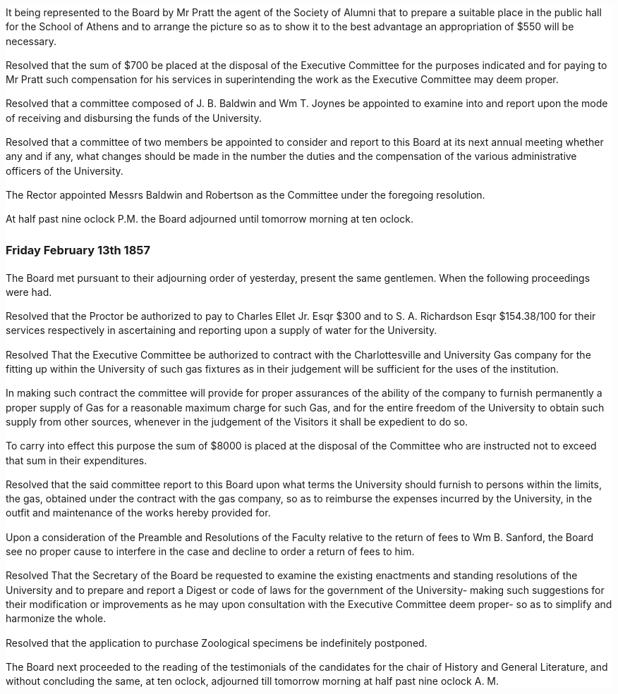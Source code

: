 It being represented to the Board by Mr Pratt the agent of the Society of Alumni that to prepare a suitable place in the public hall for the School of Athens and to arrange the picture so as to show it to the best advantage an appropriation of $550 will be necessary.

Resolved that the sum of $700 be placed at the disposal of the Executive Committee for the purposes indicated and for paying to Mr Pratt such compensation for his services in superintending the work as the Executive Committee may deem proper.

Resolved that a committee composed of J. B. Baldwin and Wm T. Joynes be appointed to examine into and report upon the mode of receiving and disbursing the funds of the University.

Resolved that a committee of two members be appointed to consider and report to this Board at its next annual meeting whether any and if any, what changes should be made in the number the duties and the compensation of the various administrative officers of the University.

The Rector appointed Messrs Baldwin and Robertson as the Committee under the foregoing resolution.

At half past nine oclock P.M. the Board adjourned until tomorrow morning at ten oclock.

### Friday February 13th 1857

The Board met pursuant to their adjourning order of yesterday, present the same gentlemen. When the following proceedings were had.

Resolved that the Proctor be authorized to pay to Charles Ellet Jr. Esqr $300 and to S. A. Richardson Esqr $154.38/100 for their services respectively in ascertaining and reporting upon a supply of water for the University.

Resolved That the Executive Committee be authorized to contract with the Charlottesville and University Gas company for the fitting up within the University of such gas fixtures as in their judgement will be sufficient for the uses of the institution.

In making such contract the committee will provide for proper assurances of the ability of the company to furnish permanently a proper supply of Gas for a reasonable maximum charge for such Gas, and for the entire freedom of the University to obtain such supply from other sources, whenever in the judgement of the Visitors it shall be expedient to do so.

To carry into effect this purpose the sum of $8000 is placed at the disposal of the Committee who are instructed not to exceed that sum in their expenditures.

Resolved that the said committee report to this Board upon what terms the University should furnish to persons within the limits, the gas, obtained under the contract with the gas company, so as to reimburse the expenses incurred by the University, in the outfit and maintenance of the works hereby provided for.

Upon a consideration of the Preamble and Resolutions of the Faculty relative to the return of fees to Wm B. Sanford, the Board see no proper cause to interfere in the case and decline to order a return of fees to him.

Resolved That the Secretary of the Board be requested to examine the existing enactments and standing resolutions of the University and to prepare and report a Digest or code of laws for the government of the University- making such suggestions for their modification or improvements as he may upon consultation with the Executive Committee deem proper- so as to simplify and harmonize the whole.

Resolved that the application to purchase Zoological specimens be indefinitely postponed.

The Board next proceeded to the reading of the testimonials of the candidates for the chair of History and General Literature, and without concluding the same, at ten oclock, adjourned till tomorrow morning at half past nine oclock A. M.
